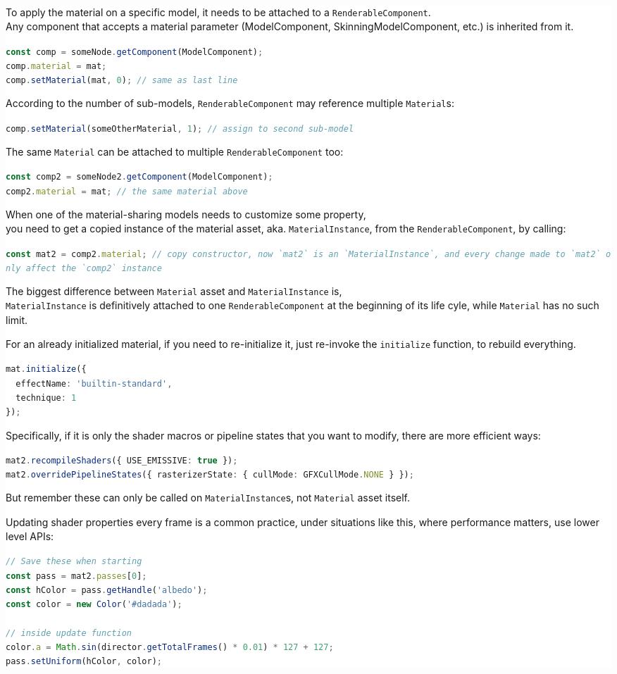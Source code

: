 To apply the material on a specific model, it needs to be attached to a `RenderableComponent`.<br>
Any component that accepts a material parameter (ModelComponent, SkinningModelComponent, etc.) is inherited from it.
```ts
const comp = someNode.getComponent(ModelComponent);
comp.material = mat;
comp.setMaterial(mat, 0); // same as last line
```
According to the number of sub-models, `RenderableComponent` may reference multiple `Material`s:
```ts
comp.setMaterial(someOtherMaterial, 1); // assign to second sub-model
```

The same `Material` can be attached to multiple `RenderableComponent` too:<br>
```ts
const comp2 = someNode2.getComponent(ModelComponent);
comp2.material = mat; // the same material above
```

When one of the material-sharing models needs to customize some property,<br>
you need to get a copied instance of the material asset, aka. `MaterialInstance`, from the `RenderableComponent`, by calling:
```ts
const mat2 = comp2.material; // copy constructor, now `mat2` is an `MaterialInstance`, and every change made to `mat2` only affect the `comp2` instance
```
The biggest difference between `Material` asset and `MaterialInstance` is,<br>
`MaterialInstance` is definitively attached to one `RenderableComponent` at the beginning of its life cyle, while `Material` has no such limit.

For an already initialized material, if you need to re-initialize it, just re-invoke the `initialize` function, to rebuild everything.
```ts
mat.initialize({
  effectName: 'builtin-standard',
  technique: 1
});
```

Specifically, if it is only the shader macros or pipeline states that you want to modify, there are more efficient ways:
```ts
mat2.recompileShaders({ USE_EMISSIVE: true });
mat2.overridePipelineStates({ rasterizerState: { cullMode: GFXCullMode.NONE } });
```
But remember these can only be called on `MaterialInstance`s, not `Material` asset itself.

Updating shader properties every frame is a common practice, under situations like this, where performance matters, use lower level APIs:
```ts
// Save these when starting
const pass = mat2.passes[0];
const hColor = pass.getHandle('albedo');
const color = new Color('#dadada');

// inside update function
color.a = Math.sin(director.getTotalFrames() * 0.01) * 127 + 127;
pass.setUniform(hColor, color);
```
